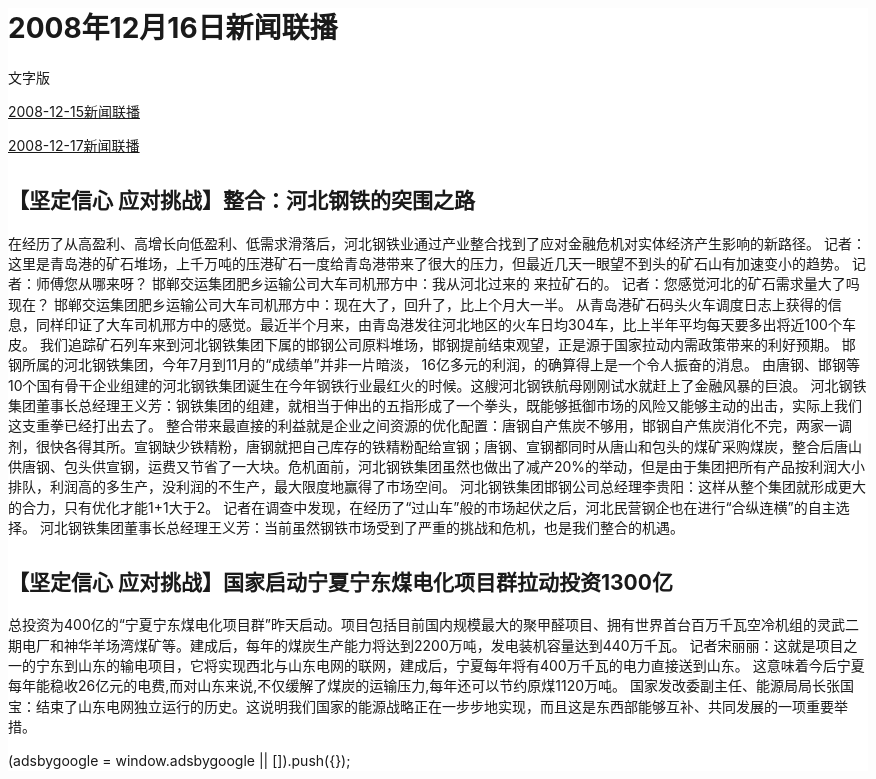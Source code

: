 







# 2008年12月16日新闻联播
 文字版








[2008-12-15新闻联播](/xinwenlianbo/20081215)


[2008-12-17新闻联播](/xinwenlianbo/20081217)





## 【坚定信心 应对挑战】整合：河北钢铁的突围之路


在经历了从高盈利、高增长向低盈利、低需求滑落后，河北钢铁业通过产业整合找到了应对金融危机对实体经济产生影响的新路径。
记者：这里是青岛港的矿石堆场，上千万吨的压港矿石一度给青岛港带来了很大的压力，但最近几天一眼望不到头的矿石山有加速变小的趋势。
记者：师傅您从哪来呀？
邯郸交运集团肥乡运输公司大车司机邢方中：我从河北过来的 来拉矿石的。
记者：您感觉河北的矿石需求量大了吗现在？
邯郸交运集团肥乡运输公司大车司机邢方中：现在大了，回升了，比上个月大一半。
从青岛港矿石码头火车调度日志上获得的信息，同样印证了大车司机邢方中的感觉。最近半个月来，由青岛港发往河北地区的火车日均304车，比上半年平均每天要多出将近100个车皮。
我们追踪矿石列车来到河北钢铁集团下属的邯钢公司原料堆场，邯钢提前结束观望，正是源于国家拉动内需政策带来的利好预期。
邯钢所属的河北钢铁集团，今年7月到11月的“成绩单”并非一片暗淡， 16亿多元的利润，的确算得上是一个令人振奋的消息。
由唐钢、邯钢等10个国有骨干企业组建的河北钢铁集团诞生在今年钢铁行业最红火的时候。这艘河北钢铁航母刚刚试水就赶上了金融风暴的巨浪。
河北钢铁集团董事长总经理王义芳：钢铁集团的组建，就相当于伸出的五指形成了一个拳头，既能够抵御市场的风险又能够主动的出击，实际上我们这支重拳已经打出去了。
整合带来最直接的利益就是企业之间资源的优化配置：唐钢自产焦炭不够用，邯钢自产焦炭消化不完，两家一调剂，很快各得其所。宣钢缺少铁精粉，唐钢就把自己库存的铁精粉配给宣钢；唐钢、宣钢都同时从唐山和包头的煤矿采购煤炭，整合后唐山供唐钢、包头供宣钢，运费又节省了一大块。危机面前，河北钢铁集团虽然也做出了减产20%的举动，但是由于集团把所有产品按利润大小排队，利润高的多生产，没利润的不生产，最大限度地赢得了市场空间。
河北钢铁集团邯钢公司总经理李贵阳：这样从整个集团就形成更大的合力，只有优化才能1+1大于2。
记者在调查中发现，在经历了“过山车”般的市场起伏之后，河北民营钢企也在进行“合纵连横”的自主选择。
河北钢铁集团董事长总经理王义芳：当前虽然钢铁市场受到了严重的挑战和危机，也是我们整合的机遇。


## 【坚定信心 应对挑战】国家启动宁夏宁东煤电化项目群拉动投资1300亿


总投资为400亿的“宁夏宁东煤电化项目群”昨天启动。项目包括目前国内规模最大的聚甲醛项目、拥有世界首台百万千瓦空冷机组的灵武二期电厂和神华羊场湾煤矿等。建成后，每年的煤炭生产能力将达到2200万吨，发电装机容量达到440万千瓦。
记者宋丽丽：这就是项目之一的宁东到山东的输电项目，它将实现西北与山东电网的联网，建成后，宁夏每年将有400万千瓦的电力直接送到山东。
这意味着今后宁夏每年能稳收26亿元的电费,而对山东来说,不仅缓解了煤炭的运输压力,每年还可以节约原煤1120万吨。
国家发改委副主任、能源局局长张国宝：结束了山东电网独立运行的历史。这说明我们国家的能源战略正在一步步地实现，而且这是东西部能够互补、共同发展的一项重要举措。





 (adsbygoogle = window.adsbygoogle || []).push({});
